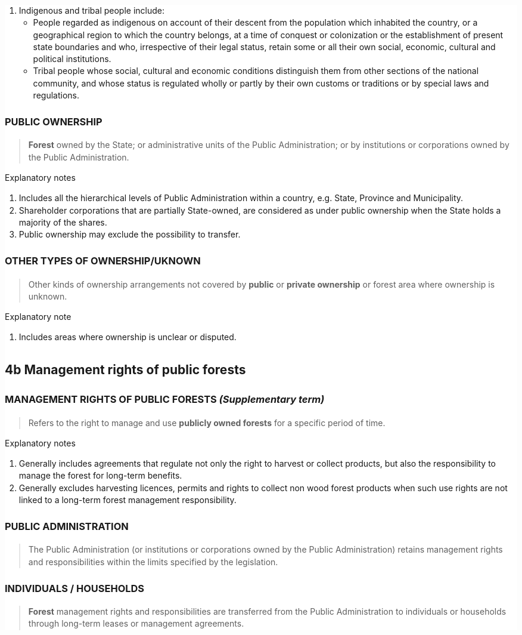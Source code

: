 1.  Indigenous and tribal people include:
    -   People regarded as indigenous on account of their descent from the population which inhabited the country, or a geographical region to which the country belongs, at a time of conquest or colonization or the establishment of present state boundaries and who, irrespective of their legal status, retain some or all their own social, economic, cultural and political institutions.
    -   Tribal people whose social, cultural and economic conditions distinguish them from other sections of the national community, and whose status is regulated wholly or partly by their own customs or traditions or by special laws and regulations.

### PUBLIC OWNERSHIP

> **Forest** owned by the State; or administrative units of the Public Administration; or by institutions or corporations owned by the Public Administration.

Explanatory notes

1.  Includes all the hierarchical levels of Public Administration within a country, e.g. State, Province and Municipality.
2.  Shareholder corporations that are partially State-owned, are considered as under public ownership when the State holds a majority of the shares.
3.  Public ownership may exclude the possibility to transfer.

### OTHER TYPES OF OWNERSHIP/UKNOWN

> Other kinds of ownership arrangements not covered by **public** or **private ownership** or forest area where ownership is unknown.

Explanatory note

1.  Includes areas where ownership is unclear or disputed.

## 4b Management rights of public forests

### MANAGEMENT RIGHTS OF PUBLIC FORESTS _(Supplementary term)_

> Refers to the right to manage and use **publicly owned forests** for a specific period of time.

Explanatory notes

1.  Generally includes agreements that regulate not only the right to harvest or collect products, but also the responsibility to manage the forest for long-term benefits.
2.  Generally excludes harvesting licences, permits and rights to collect non wood forest products when such use rights are not linked to a long-term forest management responsibility.

### PUBLIC ADMINISTRATION

> The Public Administration (or institutions or corporations owned by the Public Administration) retains management rights and responsibilities within the limits specified by the legislation.

### INDIVIDUALS / HOUSEHOLDS

> **Forest** management rights and responsibilities are transferred from the Public Administration to individuals or households through long-term leases or management agreements.
